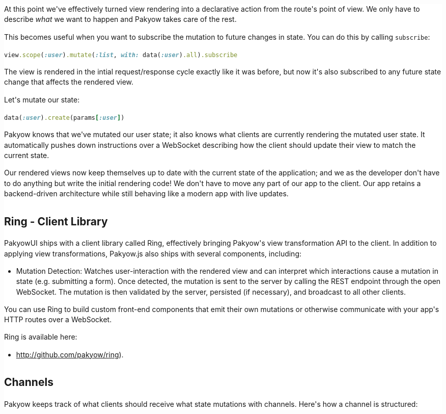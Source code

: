 At this point we've effectively turned view rendering into a declarative
action from the route's point of view. We only have to describe *what*
we want to happen and Pakyow takes care of the rest.

This becomes useful when you want to subscribe the mutation to future
changes in state. You can do this by calling `subscribe`:

```ruby
view.scope(:user).mutate(:list, with: data(:user).all).subscribe
```

The view is rendered in the intial request/response cycle exactly like
it was before, but now it's also subscribed to any future state change
that affects the rendered view.

Let's mutate our state:

```ruby
data(:user).create(params[:user])
```

Pakyow knows that we've mutated our user state; it also knows what
clients are currently rendering the mutated user state. It automatically
pushes down instructions over a WebSocket describing how the client
should update their view to match the current state.

Our rendered views now keep themselves up to date with the current state
of the application; and we as the developer don't have to do anything
but write the initial rendering code! We don't have to move any part of
our app to the client. Our app retains a backend-driven architecture
while still behaving like a modern app with live updates.

## Ring - Client Library

PakyowUI ships with a client library called Ring, effectively
bringing Pakyow's view transformation API to the client. In addition
to applying view transformations, Pakyow.js also ships with several
components, including:

- Mutation Detection: Watches user-interaction with the rendered view and can
		interpret which interactions cause a mutation in state (e.g. submitting a
		form). Once detected, the mutation is sent to the server by calling the REST
		endpoint through the open WebSocket. The mutation is then validated by the
		server, persisted (if necessary), and broadcast to all other clients.

You can use Ring to build custom front-end components that emit
their own mutations or otherwise communicate with your app's HTTP routes
over a WebSocket.

Ring is available here:

- http://github.com/pakyow/ring).

## Channels

Pakyow keeps track of what clients should receive what state mutations
with channels. Here's how a channel is structured:
